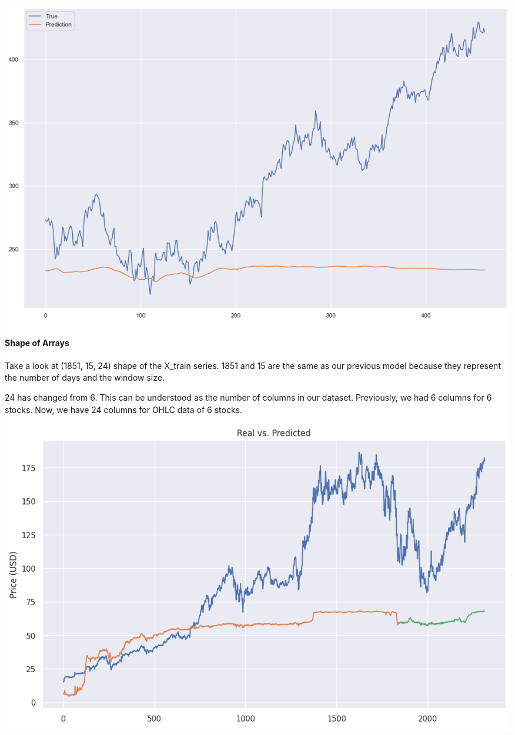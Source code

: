 ![random forest depth](../../../assets/nbk2_test.png)

#### Shape of Arrays

Take a look at (1851, 15, 24) shape of the X_train series. 1851 and 15 are the same as our previous model because they represent the number of days and the window size.

24 has changed from 6. This can be understood as the number of columns in our dataset. Previously, we had 6 columns for 6 stocks. Now, we have 24 columns for OHLC data of 6 stocks.

![random forest depth](../../../assets/nbk2_test2.png)

